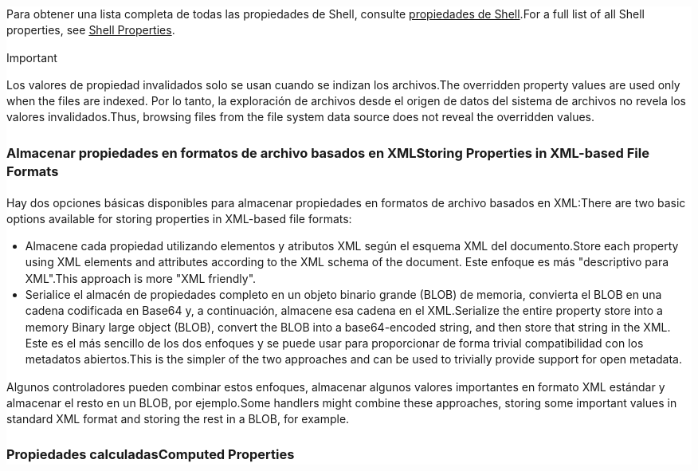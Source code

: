 <span data-ttu-id="6ad15-134">Para obtener una lista completa de todas las propiedades de Shell, consulte [propiedades de Shell](./props.md).</span><span class="sxs-lookup"><span data-stu-id="6ad15-134">For a full list of all Shell properties, see [Shell Properties](./props.md).</span></span>

> [!IMPORTANT]
> <span data-ttu-id="6ad15-135">Los valores de propiedad invalidados solo se usan cuando se indizan los archivos.</span><span class="sxs-lookup"><span data-stu-id="6ad15-135">The overridden property values are used only when the files are indexed.</span></span> <span data-ttu-id="6ad15-136">Por lo tanto, la exploración de archivos desde el origen de datos del sistema de archivos no revela los valores invalidados.</span><span class="sxs-lookup"><span data-stu-id="6ad15-136">Thus, browsing files from the file system data source does not reveal the overridden values.</span></span>

 

### <a name="storing-properties-in-xml-based-file-formats"></a><span data-ttu-id="6ad15-137">Almacenar propiedades en formatos de archivo basados en XML</span><span class="sxs-lookup"><span data-stu-id="6ad15-137">Storing Properties in XML-based File Formats</span></span>

<span data-ttu-id="6ad15-138">Hay dos opciones básicas disponibles para almacenar propiedades en formatos de archivo basados en XML:</span><span class="sxs-lookup"><span data-stu-id="6ad15-138">There are two basic options available for storing properties in XML-based file formats:</span></span>

-   <span data-ttu-id="6ad15-139">Almacene cada propiedad utilizando elementos y atributos XML según el esquema XML del documento.</span><span class="sxs-lookup"><span data-stu-id="6ad15-139">Store each property using XML elements and attributes according to the XML schema of the document.</span></span> <span data-ttu-id="6ad15-140">Este enfoque es más "descriptivo para XML".</span><span class="sxs-lookup"><span data-stu-id="6ad15-140">This approach is more "XML friendly".</span></span>
-   <span data-ttu-id="6ad15-141">Serialice el almacén de propiedades completo en un objeto binario grande (BLOB) de memoria, convierta el BLOB en una cadena codificada en Base64 y, a continuación, almacene esa cadena en el XML.</span><span class="sxs-lookup"><span data-stu-id="6ad15-141">Serialize the entire property store into a memory Binary large object (BLOB), convert the BLOB into a base64-encoded string, and then store that string in the XML.</span></span> <span data-ttu-id="6ad15-142">Este es el más sencillo de los dos enfoques y se puede usar para proporcionar de forma trivial compatibilidad con los metadatos abiertos.</span><span class="sxs-lookup"><span data-stu-id="6ad15-142">This is the simpler of the two approaches and can be used to trivially provide support for open metadata.</span></span>

<span data-ttu-id="6ad15-143">Algunos controladores pueden combinar estos enfoques, almacenar algunos valores importantes en formato XML estándar y almacenar el resto en un BLOB, por ejemplo.</span><span class="sxs-lookup"><span data-stu-id="6ad15-143">Some handlers might combine these approaches, storing some important values in standard XML format and storing the rest in a BLOB, for example.</span></span>

### <a name="computed-properties"></a><span data-ttu-id="6ad15-144">Propiedades calculadas</span><span class="sxs-lookup"><span data-stu-id="6ad15-144">Computed Properties</span></span>
